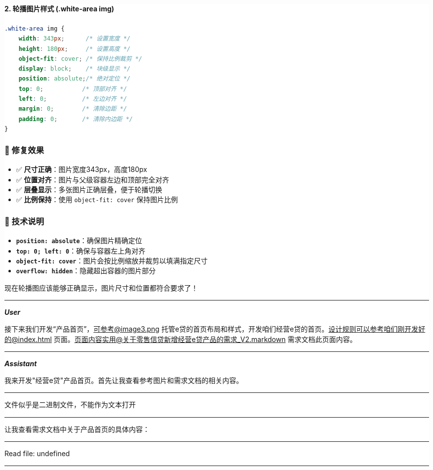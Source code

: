 #### **2. 轮播图片样式 (.white-area img)**
```css
.white-area img {
    width: 343px;      /* 设置宽度 */
    height: 180px;     /* 设置高度 */
    object-fit: cover; /* 保持比例裁剪 */
    display: block;    /* 块级显示 */
    position: absolute;/* 绝对定位 */
    top: 0;           /* 顶部对齐 */
    left: 0;          /* 左边对齐 */
    margin: 0;        /* 清除边距 */
    padding: 0;       /* 清除内边距 */
}
```

### **🎯 修复效果**
- ✅ **尺寸正确**：图片宽度343px，高度180px
- ✅ **位置对齐**：图片与父级容器左边和顶部完全对齐
- ✅ **层叠显示**：多张图片正确层叠，便于轮播切换
- ✅ **比例保持**：使用 `object-fit: cover` 保持图片比例

### **📐 技术说明**
- **`position: absolute`**：确保图片精确定位
- **`top: 0; left: 0`**：确保与容器左上角对齐
- **`object-fit: cover`**：图片会按比例缩放并裁剪以填满指定尺寸
- **`overflow: hidden`**：隐藏超出容器的图片部分

现在轮播图应该能够正确显示，图片尺寸和位置都符合要求了！

---

_**User**_

接下来我们开发“产品首页”，可参考@image3.png 托管e贷的首页布局和样式，开发咱们经营e贷的首页。设计规则可以参考咱们刚开发好的@index.html 页面。页面内容实用@关于零售信贷新增经营e贷产品的需求_V2.markdown 需求文档此页面内容。

---

_**Assistant**_

我来开发"经营e贷"产品首页。首先让我查看参考图片和需求文档的相关内容。

---

文件似乎是二进制文件，不能作为文本打开

---

让我查看需求文档中关于产品首页的具体内容：

---

Read file: undefined

---
